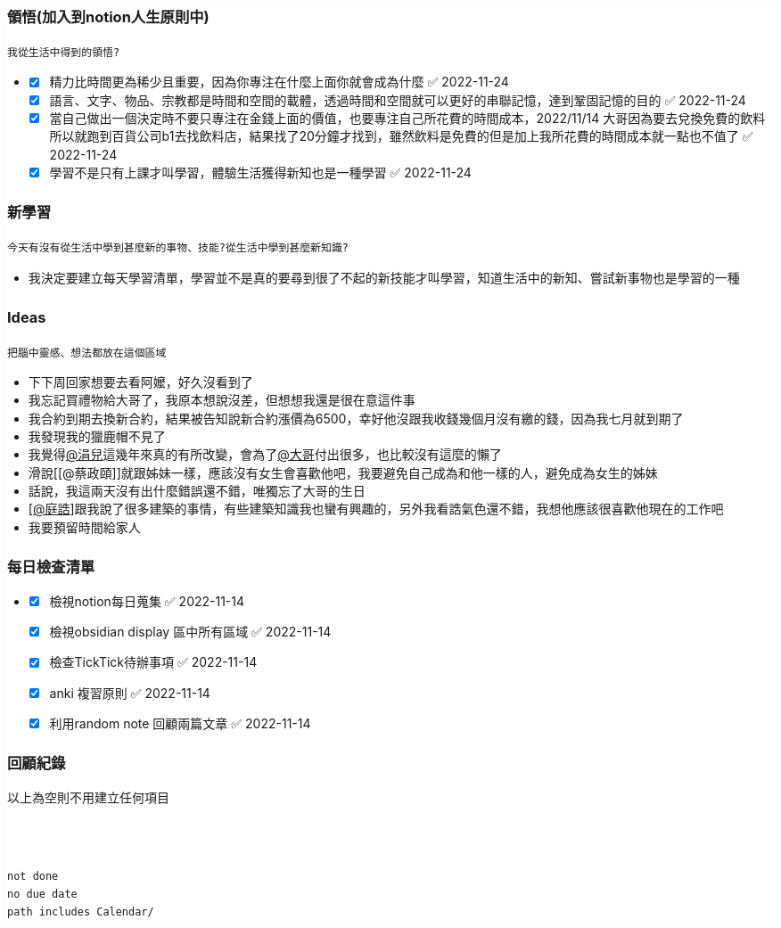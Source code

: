 ### 領悟(加入到notion人生原則中)
```note-brown
我從生活中得到的領悟?
```
- 
	- [x] 精力比時間更為稀少且重要，因為你專注在什麼上面你就會成為什麼 ✅ 2022-11-24
	- [x] 語言、文字、物品、宗教都是時間和空間的載體，透過時間和空間就可以更好的串聯記憶，達到鞏固記憶的目的 ✅ 2022-11-24
	- [x] 當自己做出一個決定時不要只專注在金錢上面的價值，也要專注自己所花費的時間成本，2022/11/14 大哥因為要去兌換免費的飲料所以就跑到百貨公司b1去找飲料店，結果找了20分鐘才找到，雖然飲料是免費的但是加上我所花費的時間成本就一點也不值了 ✅ 2022-11-24
	- [x] 學習不是只有上課才叫學習，體驗生活獲得新知也是一種學習 ✅ 2022-11-24

### 新學習
```note-brown
今天有沒有從生活中學到甚麼新的事物、技能?從生活中學到甚麼新知識?
```
- 我決定要建立每天學習清單，學習並不是真的要尋到很了不起的新技能才叫學習，知道生活中的新知、嘗試新事物也是學習的一種

### Ideas
```note-brown
把腦中靈感、想法都放在這個區域
```
- 下下周回家想要去看阿嬤，好久沒看到了
- 我忘記買禮物給大哥了，我原本想說沒差，但想想我還是很在意這件事
- 我合約到期去換新合約，結果被告知說新合約漲價為6500，幸好他沒跟我收錢幾個月沒有繳的錢，因為我七月就到期了
- 我發現我的獵鹿帽不見了
- 我覺得[@涓兒](@涓兒.md)這幾年來真的有所改變，會為了[@大哥](@大哥)付出很多，也比較沒有這麼的懶了
- 滑說[[@蔡政頤]]就跟姊妹一樣，應該沒有女生會喜歡他吧，我要避免自己成為和他一樣的人，避免成為女生的姊妹
- 話說，我這兩天沒有出什麼錯誤還不錯，唯獨忘了大哥的生日
- [[@庭誥](@庭誥)]跟我說了很多建築的事情，有些建築知識我也蠻有興趣的，另外我看誥氣色還不錯，我想他應該很喜歡他現在的工作吧
- 我要預留時間給家人

### 每日檢查清單
- 
	- [x] 檢視notion每日蒐集 ✅ 2022-11-14
	- [x] 檢視obsidian display 區中所有區域 ✅ 2022-11-14
	- [x] 檢查TickTick待辦事項 ✅ 2022-11-14
	- [x] anki 複習原則 ✅ 2022-11-14
	- [x] 利用random note 回顧兩篇文章 ✅ 2022-11-14
	 

### 回顧紀錄


以上為空則不用建立任何項目


###  
```
 
```

###  
#### 
```

```
#### 
```
not done
no due date
path includes Calendar/

```

